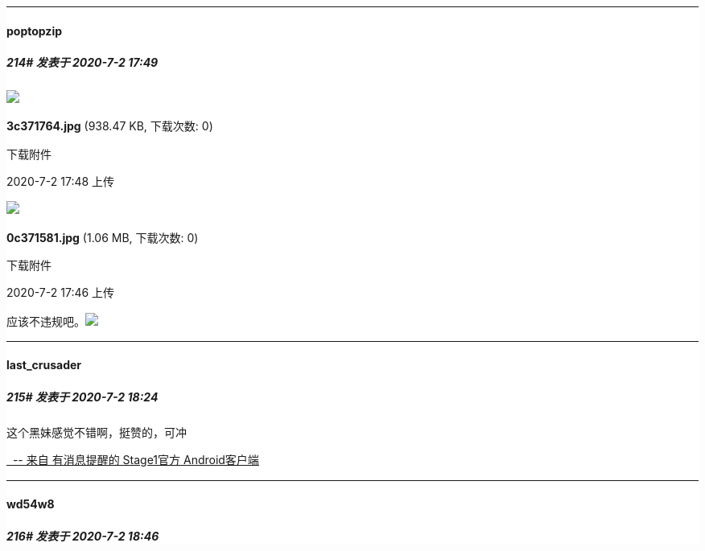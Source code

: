 






*****

####  poptopzip  
##### 214#       发表于 2020-7-2 17:49




<img src="https://img.saraba1st.com/forum/202007/02/174837gt4ftizcu2n4tc8t.jpg" referrerpolicy="no-referrer">


<strong>3c371764.jpg</strong> (938.47 KB, 下载次数: 0)

下载附件

2020-7-2 17:48 上传





<img src="https://img.saraba1st.com/forum/202007/02/174641lmkn2sp22mr4bwuk.jpg" referrerpolicy="no-referrer">


<strong>0c371581.jpg</strong> (1.06 MB, 下载次数: 0)

下载附件

2020-7-2 17:46 上传





应该不违规吧。<img src="https://static.saraba1st.com/image/smiley/face2017/075.png" referrerpolicy="no-referrer">







*****

####  last_crusader  
##### 215#       发表于 2020-7-2 18:24




这个黑妹感觉不错啊，挺赞的，可冲

[  -- 来自 有消息提醒的 Stage1官方 Android客户端](https://www.coolapk.com/apk/140634)







*****

####  wd54w8  
##### 216#       发表于 2020-7-2 18:46
